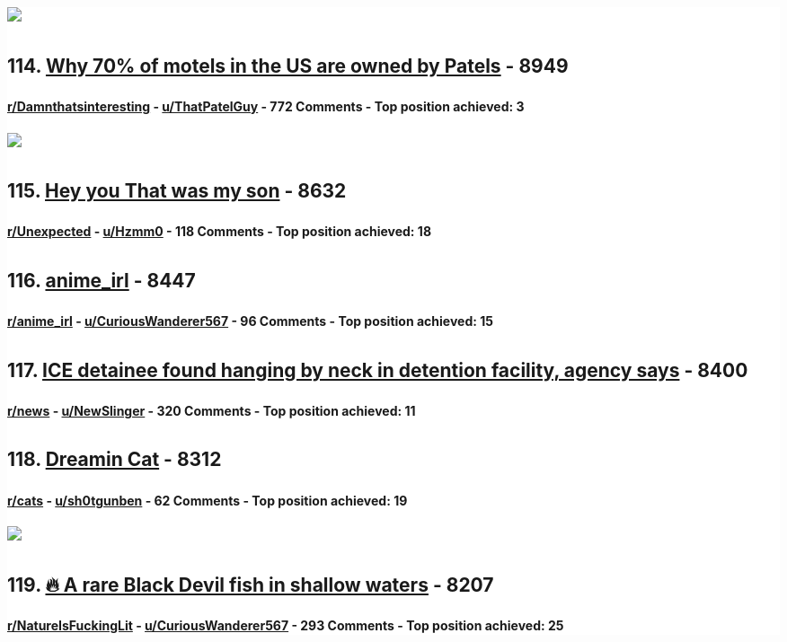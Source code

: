 <a href="https://www.benzinga.com/news/politics/25/08/46953745/paul-krugman-slams-donald-trump-for-calling-jobs-report-rigged-says-every-accusation-is-a-confession"><img src="https://external-preview.redd.it/OR_Un1idw_i9UcUBv2IS2Y_KJwPxEfouigxvS3bVtLI.jpeg?width=140&amp;height=93&amp;crop=140:93,smart&amp;auto=webp&amp;s=b1530f8445d1ddc942de7b0067ed3ae2019b8fc9"></img></a>

## 114. [Why 70% of motels in the US are owned by Patels](http://reddit.com/r/Damnthatsinteresting/comments/1mk2r3d/why_70_of_motels_in_the_us_are_owned_by_patels/) - 8949
#### [r/Damnthatsinteresting](http://reddit.com/r/Damnthatsinteresting) - [u/ThatPatelGuy](http://reddit.com/u/ThatPatelGuy) - 772 Comments - Top position achieved: 3

<a href="https://v.redd.it/twc2nypy5mhf1"><img src="https://external-preview.redd.it/aXUyZngyeno1bWhmMQQObJBcTZnnhVZ2ZS8cLCU6HxGjsVYil9KVpB-U9iMi.png?width=140&amp;height=140&amp;crop=140:140,smart&amp;format=jpg&amp;v=enabled&amp;lthumb=true&amp;s=c50c8bee5dd9dc22bd547f4e299ce1fd5d607253"></img></a>

## 115. [Hey you That was my son](http://reddit.com/r/Unexpected/comments/1mjx4b2/hey_you_that_was_my_son/) - 8632
#### [r/Unexpected](http://reddit.com/r/Unexpected) - [u/Hzmm0](http://reddit.com/u/Hzmm0) - 118 Comments - Top position achieved: 18

## 116. [anime_irl](http://reddit.com/r/anime_irl/comments/1mjqv49/anime_irl/) - 8447
#### [r/anime_irl](http://reddit.com/r/anime_irl) - [u/CuriousWanderer567](http://reddit.com/u/CuriousWanderer567) - 96 Comments - Top position achieved: 15

## 117. [ICE detainee found hanging by neck in detention facility, agency says](http://reddit.com/r/news/comments/1mk2dk7/ice_detainee_found_hanging_by_neck_in_detention/) - 8400
#### [r/news](http://reddit.com/r/news) - [u/NewSlinger](http://reddit.com/u/NewSlinger) - 320 Comments - Top position achieved: 11

## 118. [Dreamin Cat](http://reddit.com/r/cats/comments/1mk02ib/dreamin_cat/) - 8312
#### [r/cats](http://reddit.com/r/cats) - [u/sh0tgunben](http://reddit.com/u/sh0tgunben) - 62 Comments - Top position achieved: 19

<a href="https://v.redd.it/bq1g6hwwmlhf1"><img src="https://external-preview.redd.it/NngyN3loeXdtbGhmMSeiENuju6ygseRhWbwL1kG4-6gg8AyGq5aJ_ScDUOv7.png?width=140&amp;height=140&amp;crop=140:140,smart&amp;format=jpg&amp;v=enabled&amp;lthumb=true&amp;s=765f198281e5cea32d1783da00d9707ec164b003"></img></a>

## 119. [🔥 A rare Black Devil fish in shallow waters](http://reddit.com/r/NatureIsFuckingLit/comments/1mkd18i/a_rare_black_devil_fish_in_shallow_waters/) - 8207
#### [r/NatureIsFuckingLit](http://reddit.com/r/NatureIsFuckingLit) - [u/CuriousWanderer567](http://reddit.com/u/CuriousWanderer567) - 293 Comments - Top position achieved: 25
